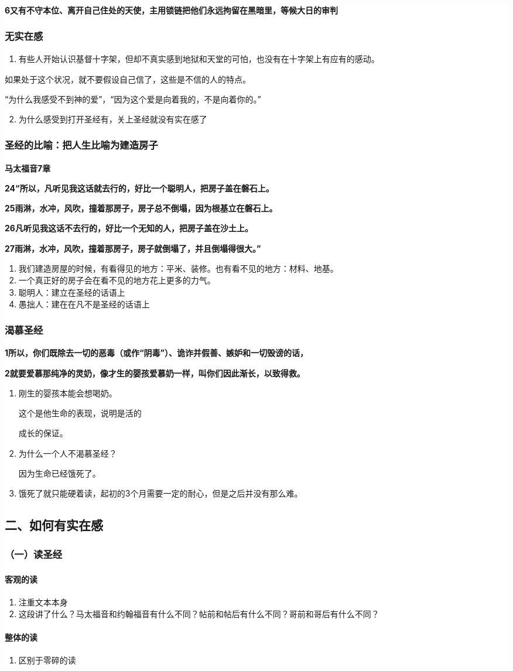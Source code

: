 **6又有不守本位、离开自己住处的天使，主用锁链把他们永远拘留在黑暗里，等候大日的审判**

### 无实在感

1. 有些人开始认识基督十字架，但却不真实感到地狱和天堂的可怕，也没有在十字架上有应有的感动。

如果处于这个状况，就不要假设自己信了，这些是不信的人的特点。

“为什么我感受不到神的爱”，“因为这个爱是向着我的，不是向着你的。”

2. 为什么感受到打开圣经有，关上圣经就没有实在感了

### 圣经的比喻：把人生比喻为建造房子

**马太福音7章**

**24“所以，凡听见我这话就去行的，好比一个聪明人，把房子盖在磐石上。**

**25雨淋，水冲，风吹，撞着那房子，房子总不倒塌，因为根基立在磐石上。**

**26凡听见我这话不去行的，好比一个无知的人，把房子盖在沙土上。**

**27雨淋，水冲，风吹，撞着那房子，房子就倒塌了，并且倒塌得很大。”**

1. 我们建造房屋的时候，有看得见的地方：平米、装修。也有看不见的地方：材料、地基。
2. 一个真正好的房子会在看不见的地方花上更多的力气。
3. 聪明人：建立在圣经的话语上
4. 愚拙人：建在在凡不是圣经的话语上

### 渴慕圣经

**1所以，你们既除去一切的恶毒（或作“阴毒”）、诡诈并假善、嫉妒和一切毁谤的话，**

**2就要爱慕那纯净的灵奶，像才生的婴孩爱慕奶一样，叫你们因此渐长，以致得救。**

1. 刚生的婴孩本能会想喝奶。

   这个是他生命的表现，说明是活的

   成长的保证。

2. 为什么一个人不渴慕圣经？

   因为生命已经饿死了。

3. 饿死了就只能硬着读，起初的3个月需要一定的耐心，但是之后并没有那么难。

## 二、如何有实在感

### （一）读圣经

#### 客观的读

1. 注重文本本身
2. 这段讲了什么？马太福音和约翰福音有什么不同？帖前和帖后有什么不同？哥前和哥后有什么不同？

#### 整体的读

1. 区别于零碎的读
